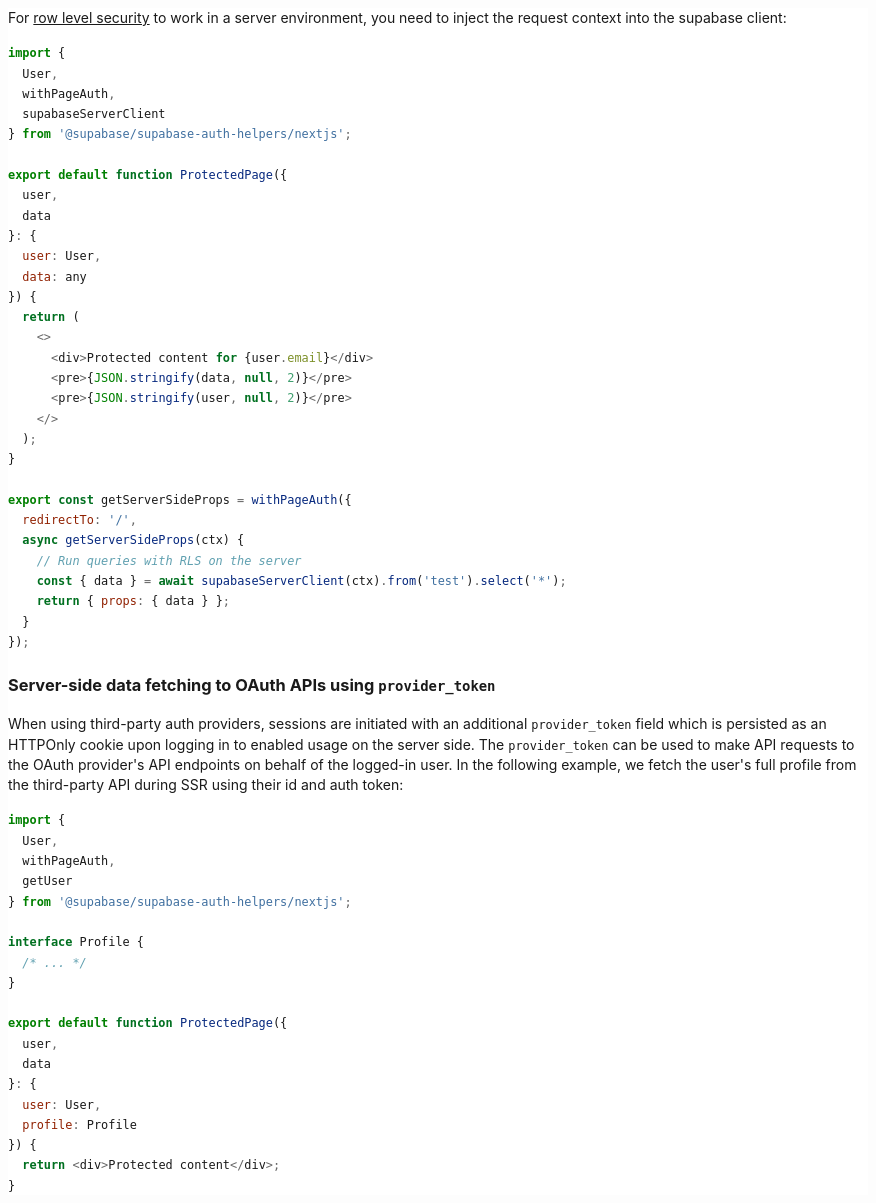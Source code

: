 For [row level security](https://supabase.com/docs/learn/auth-deep-dive/auth-row-level-security) to work in a server environment, you need to inject the request context into the supabase client:

```js
import {
  User,
  withPageAuth,
  supabaseServerClient
} from '@supabase/supabase-auth-helpers/nextjs';

export default function ProtectedPage({
  user,
  data
}: {
  user: User,
  data: any
}) {
  return (
    <>
      <div>Protected content for {user.email}</div>
      <pre>{JSON.stringify(data, null, 2)}</pre>
      <pre>{JSON.stringify(user, null, 2)}</pre>
    </>
  );
}

export const getServerSideProps = withPageAuth({
  redirectTo: '/',
  async getServerSideProps(ctx) {
    // Run queries with RLS on the server
    const { data } = await supabaseServerClient(ctx).from('test').select('*');
    return { props: { data } };
  }
});
```

### Server-side data fetching to OAuth APIs using `provider_token`

When using third-party auth providers, sessions are initiated with an additional `provider_token` field which is persisted as an HTTPOnly cookie upon logging in to enabled usage on the server side. The `provider_token` can be used to make API requests to the OAuth provider's API endpoints on behalf of the logged-in user. In the following example, we fetch the user's full profile from the third-party API during SSR using their id and auth token:

```js
import {
  User,
  withPageAuth,
  getUser
} from '@supabase/supabase-auth-helpers/nextjs';

interface Profile {
  /* ... */
}

export default function ProtectedPage({
  user,
  data
}: {
  user: User,
  profile: Profile
}) {
  return <div>Protected content</div>;
}
```